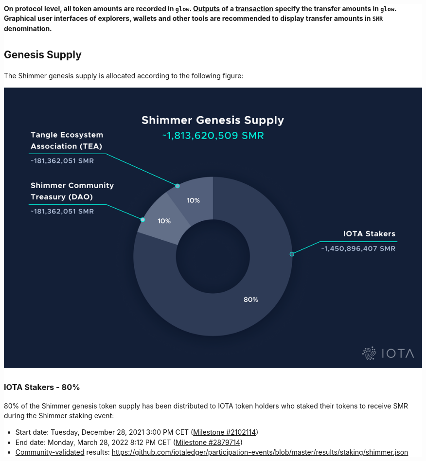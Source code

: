 **On protocol level, all token amounts are recorded in `glow`. [Outputs](https://github.com/lzpap/tips/blob/master/tips/TIP-0018/tip-0018.md#output-design)
of a [transaction](https://github.com/lzpap/tips/blob/tx-updates/tips/TIP-0020/tip-0020.md#structure) specify the
transfer amounts in `glow`. Graphical user interfaces of explorers, wallets and other tools are recommended to display
transfer amounts in `SMR` denomination.**

## Genesis Supply

The Shimmer genesis supply is allocated according to the following figure:

![](genesis-supply.png)

### IOTA Stakers - 80%

80% of the Shimmer genesis token supply has been distributed to IOTA token holders who staked their tokens to receive SMR during
the Shimmer staking event:
 - Start date: Tuesday, December 28, 2021 3:00 PM CET ([Milestone #2102114](https://explorer.iota.org/mainnet/search/2102114))
 - End date: Monday, March 28, 2022 8:12 PM CET ([Milestone #2879714](https://explorer.iota.org/mainnet/search/2879714))
 - [Community-validated](https://github.com/iotaledger/participation-events/pull/2) results: https://github.com/iotaledger/participation-events/blob/master/results/staking/shimmer.json
